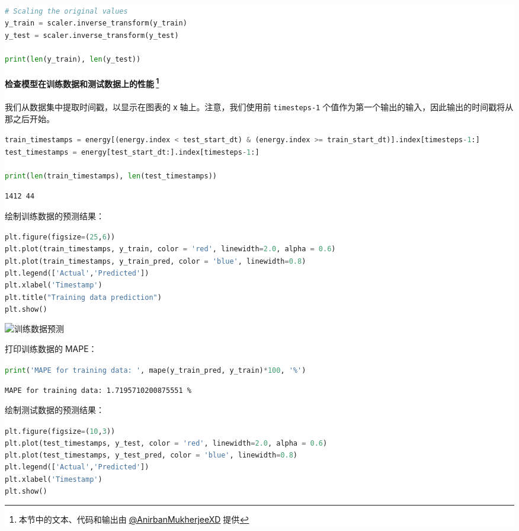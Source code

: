```python
# Scaling the original values
y_train = scaler.inverse_transform(y_train)
y_test = scaler.inverse_transform(y_test)

print(len(y_train), len(y_test))
```

#### 检查模型在训练数据和测试数据上的性能 [^1]

我们从数据集中提取时间戳，以显示在图表的 x 轴上。注意，我们使用前 ```timesteps-1``` 个值作为第一个输出的输入，因此输出的时间戳将从那之后开始。

```python
train_timestamps = energy[(energy.index < test_start_dt) & (energy.index >= train_start_dt)].index[timesteps-1:]
test_timestamps = energy[test_start_dt:].index[timesteps-1:]

print(len(train_timestamps), len(test_timestamps))
```

```output
1412 44
```

绘制训练数据的预测结果：

```python
plt.figure(figsize=(25,6))
plt.plot(train_timestamps, y_train, color = 'red', linewidth=2.0, alpha = 0.6)
plt.plot(train_timestamps, y_train_pred, color = 'blue', linewidth=0.8)
plt.legend(['Actual','Predicted'])
plt.xlabel('Timestamp')
plt.title("Training data prediction")
plt.show()
```

![训练数据预测](../../../../7-TimeSeries/3-SVR/images/train-data-predict.png)

打印训练数据的 MAPE：

```python
print('MAPE for training data: ', mape(y_train_pred, y_train)*100, '%')
```

```output
MAPE for training data: 1.7195710200875551 %
```

绘制测试数据的预测结果：

```python
plt.figure(figsize=(10,3))
plt.plot(test_timestamps, y_test, color = 'red', linewidth=2.0, alpha = 0.6)
plt.plot(test_timestamps, y_test_pred, color = 'blue', linewidth=0.8)
plt.legend(['Actual','Predicted'])
plt.xlabel('Timestamp')
plt.show()
```


[^1]: 本节中的文本、代码和输出由 [@AnirbanMukherjeeXD](https://github.com/AnirbanMukherjeeXD) 提供  
[^2]: 本节中的文本、代码和输出取自 [ARIMA](https://github.com/microsoft/ML-For-Beginners/tree/main/7-TimeSeries/2-ARIMA)